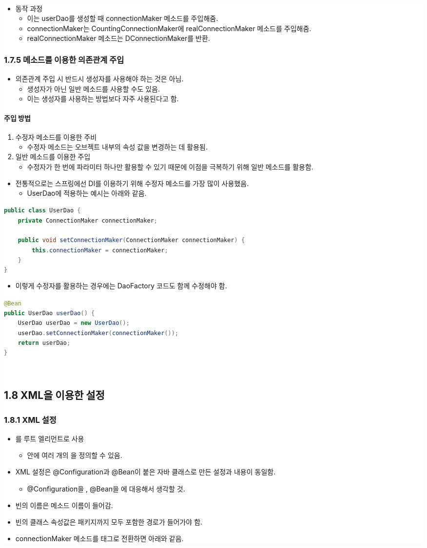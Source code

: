 * 동작 과정
    - 이는 userDao를 생성할 때 connectionMaker 메소드를 주입해줌.
    - connectionMaker는 CountingConnectionMaker에 realConnectionMaker 메소드를 주입해줌.
    - realConnectionMaker 메소드는 DConnectionMaker를 반환.

### 1.7.5 메소드를 이용한 의존관계 주입
* 의존관계 주입 시 반드시 생성자를 사용해야 하는 것은 아님.
    - 생성자가 아닌 일반 메소드를 사용할 수도 있음.
    - 이는 생성자를 사용하는 방법보다 자주 사용된다고 함.

#### 주입 방법
1. 수정자 메소드를 이용한 주비
    - 수정자 메소드는 오브젝트 내부의 속성 값을 변경하는 데 활용됨.
2. 일반 메소드를 이용한 주입
    - 수정자가 한 번에 파라미터 하나만 활용할 수 있기 때문에 이점을 극복하기 위해 일반 메소드를 활용함.

* 전통적으로는 스프링에선 DI를 이용하기 위해 수정자 메소드를 가장 많이 사용했음.
    - UserDao에 적용하는 예시는 아래와 같음.

```java
public class UserDao {
    private ConnectionMaker connectionMaker;

    public void setConnectionMaker(ConnectionMaker connectionMaker) {
        this.connectionMaker = connectionMaker;
    }
}
```

* 이렇게 수정자를 활용하는 경우에는 DaoFactory 코드도 함께 수정해야 함.

```java
@Bean
public UserDao userDao() {
    UserDao userDao = new UserDao();
    userDao.setConnectionMaker(connectionMaker());
    return userDao;
}
```

<br>

## 1.8 XML을 이용한 설정
### 1.8.1 XML 설정
* <beans>를 루트 엘리먼트로 사용
    - <beans>안에 여러 개의 <bean>을 정의할 수 있음.
* XML 설정은 @Configuration과 @Bean이 붙은 자바 클래스로 만든 설정과 내용이 동일함.
    - @Configuration을 <beans>, @Bean을 <bean>에 대응해서 생각할 것.

* 빈의 이름은 메소드 이름이 들어감.
* 빈의 클래스 속성값은 패키지까지 모두 포함한 경로가 들어가야 함.
* connectionMaker 메소드를 <bean> 태그로 전환하면 아래와 같음.
